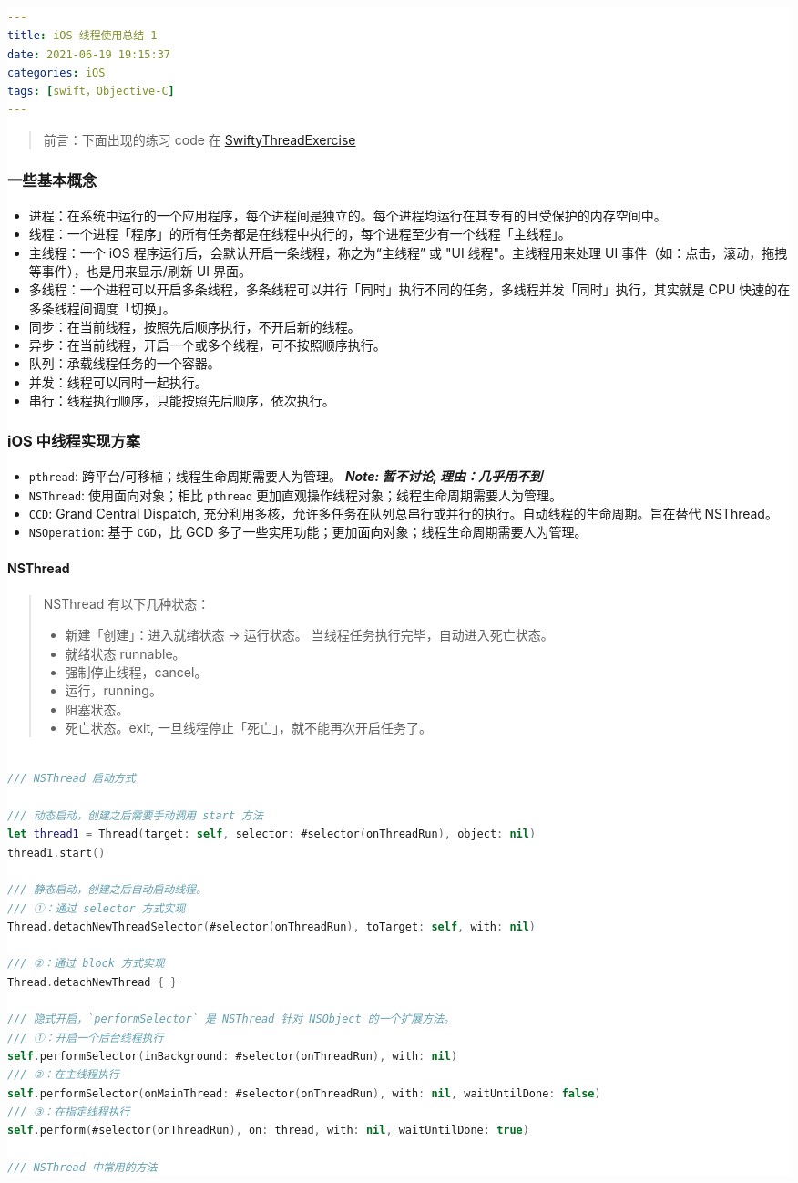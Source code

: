 ```yaml
---
title: iOS 线程使用总结 1
date: 2021-06-19 19:15:37
categories: iOS
tags: [swift，Objective-C]
---
```


> 前言：下面出现的练习 code 在 [SwiftyThreadExercise](https://github.com/Davidxiaoshuo/SwiftyThreadExercise)

### 一些基本概念

- 进程：在系统中运行的一个应用程序，每个进程间是独立的。每个进程均运行在其专有的且受保护的内存空间中。
- 线程：一个进程「程序」的所有任务都是在线程中执行的，每个进程至少有一个线程「主线程」。
- 主线程：一个 iOS 程序运行后，会默认开启一条线程，称之为“主线程” 或 "UI 线程"。主线程用来处理 UI 事件（如：点击，滚动，拖拽等事件），也是用来显示/刷新 UI 界面。
- 多线程：一个进程可以开启多条线程，多条线程可以并行「同时」执行不同的任务，多线程并发「同时」执行，其实就是 CPU 快速的在多条线程间调度「切换」。
- 同步：在当前线程，按照先后顺序执行，不开启新的线程。
- 异步：在当前线程，开启一个或多个线程，可不按照顺序执行。
- 队列：承载线程任务的一个容器。
- 并发：线程可以同时一起执行。
- 串行：线程执行顺序，只能按照先后顺序，依次执行。

### iOS 中线程实现方案

- `pthread`: 跨平台/可移植；线程生命周期需要人为管理。 ***Note: 暂不讨论, 理由：几乎用不到***
- `NSThread`: 使用面向对象；相比 `pthread` 更加直观操作线程对象；线程生命周期需要人为管理。
- `CCD`: Grand Central Dispatch, 充分利用多核，允许多任务在队列总串行或并行的执行。自动线程的生命周期。旨在替代 NSThread。
- `NSOperation`: 基于 `CGD`，比 GCD 多了一些实用功能；更加面向对象；线程生命周期需要人为管理。

#### NSThread

> NSThread 有以下几种状态：
> - 新建「创建」：进入就绪状态 -> 运行状态。 当线程任务执行完毕，自动进入死亡状态。
> - 就绪状态 runnable。
> - 强制停止线程，cancel。
> - 运行，running。
> - 阻塞状态。
> - 死亡状态。exit, 一旦线程停止「死亡」，就不能再次开启任务了。

```swift

/// NSThread 启动方式

/// 动态启动，创建之后需要手动调用 start 方法
let thread1 = Thread(target: self, selector: #selector(onThreadRun), object: nil)
thread1.start()

/// 静态启动，创建之后自动启动线程。
/// ①：通过 selector 方式实现
Thread.detachNewThreadSelector(#selector(onThreadRun), toTarget: self, with: nil)

/// ②：通过 block 方式实现
Thread.detachNewThread { }

/// 隐式开启，`performSelector` 是 NSThread 针对 NSObject 的一个扩展方法。
/// ①：开启一个后台线程执行
self.performSelector(inBackground: #selector(onThreadRun), with: nil)
/// ②：在主线程执行
self.performSelector(onMainThread: #selector(onThreadRun), with: nil, waitUntilDone: false)
/// ③：在指定线程执行
self.perform(#selector(onThreadRun), on: thread, with: nil, waitUntilDone: true)

/// NSThread 中常用的方法

```